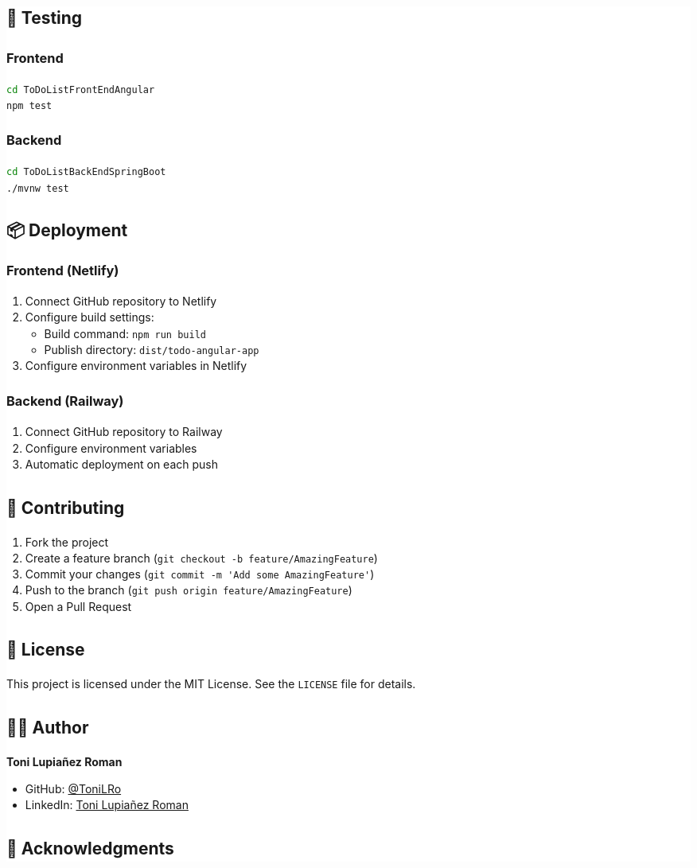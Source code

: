 ## 🧪 Testing

### Frontend
```bash
cd ToDoListFrontEndAngular
npm test
```

### Backend
```bash
cd ToDoListBackEndSpringBoot
./mvnw test
```

## 📦 Deployment

### Frontend (Netlify)
1. Connect GitHub repository to Netlify
2. Configure build settings:
   - Build command: `npm run build`
   - Publish directory: `dist/todo-angular-app`
3. Configure environment variables in Netlify

### Backend (Railway)
1. Connect GitHub repository to Railway
2. Configure environment variables
3. Automatic deployment on each push

## 🤝 Contributing

1. Fork the project
2. Create a feature branch (`git checkout -b feature/AmazingFeature`)
3. Commit your changes (`git commit -m 'Add some AmazingFeature'`)
4. Push to the branch (`git push origin feature/AmazingFeature`)
5. Open a Pull Request

## 📝 License

This project is licensed under the MIT License. See the `LICENSE` file for details.

## 👨‍💻 Author

**Toni Lupiañez Roman**
- GitHub: [@ToniLRo](https://github.com/ToniLRo)
- LinkedIn: [Toni Lupiañez Roman](https://www.linkedin.com/in/toni-lupia%C3%B1ez-roman-4a8024202/)

## 🙏 Acknowledgments

